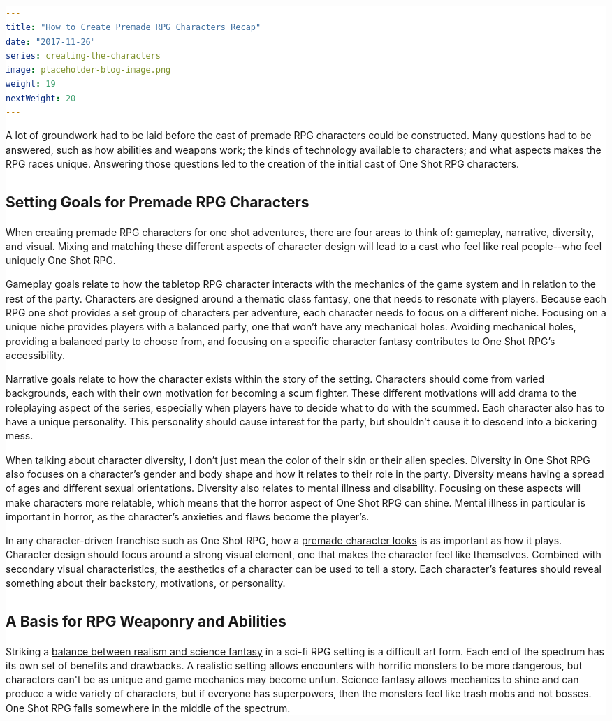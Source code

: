 ```yaml
---
title: "How to Create Premade RPG Characters Recap"
date: "2017-11-26"
series: creating-the-characters
image: placeholder-blog-image.png
weight: 19
nextWeight: 20
---
```


A lot of groundwork had to be laid before the cast of premade RPG characters could be constructed. Many questions had to be answered, such as how abilities and weapons work; the kinds of technology available to characters; and what aspects makes the RPG races unique. Answering those questions led to the creation of the initial cast of One Shot RPG characters.

## Setting Goals for Premade RPG Characters
When creating premade RPG characters for one shot adventures, there are four areas to think of: gameplay, narrative, diversity, and visual. Mixing and matching these different aspects of character design will lead to a cast who feel like real people--who feel uniquely One Shot RPG.

[Gameplay goals](/blog/creating-the-characters/gameplay-and-narrative-goals/#gameplay-goals) relate to how the tabletop RPG character interacts with the mechanics of the game system and in relation to the rest of the party. Characters are designed around a thematic class fantasy, one that needs to resonate with players. Because each RPG one shot provides a set group of characters per adventure, each character needs to focus on a different niche. Focusing on a unique niche provides players with a balanced party, one that won’t have any mechanical holes. Avoiding mechanical holes, providing a balanced party to choose from, and focusing on a specific character fantasy contributes to One Shot RPG’s accessibility.

[Narrative goals](/blog/creating-the-characters/gameplay-and-narrative-goals/#narrative-goals) relate to how the character exists within the story of the setting. Characters should come from varied backgrounds, each with their own motivation for becoming a scum fighter. These different motivations will add drama to the roleplaying aspect of the series, especially when players have to decide what to do with the scummed. Each character also has to have a unique personality. This personality should cause interest for the party, but shouldn’t cause it to descend into a bickering mess.

When talking about [character diversity](/blog/creating-the-characters/diversity-goals/), I don’t just mean the color of their skin or their alien species. Diversity in One Shot RPG also focuses on a character’s gender and body shape and how it relates to their role in the party. Diversity means having a spread of ages and different sexual orientations. Diversity also relates to mental illness and disability. Focusing on these aspects will make characters more relatable, which means that the horror aspect of One Shot RPG can shine. Mental illness in particular is important in horror, as the character’s anxieties and flaws become the player’s.

In any character-driven franchise such as One Shot RPG, how a [premade character looks](/blog/creating-the-characters/visual-goals/) is as important as how it plays. Character design should focus around a strong visual element, one that makes the character feel like themselves. Combined with secondary visual characteristics, the aesthetics of a character can be used to tell a story. Each character’s features should reveal something about their backstory, motivations, or personality.

## A Basis for RPG Weaponry and Abilities
Striking a [balance between realism and science fantasy](/blog/creating-the-characters/abilities-weaponry/) in a sci-fi RPG setting is a difficult art form. Each end of the spectrum has its own set of benefits and drawbacks. A realistic setting allows encounters with horrific monsters to be more dangerous, but characters can't be as unique and game mechanics may become unfun. Science fantasy allows mechanics to shine and can produce a wide variety of characters, but if everyone has superpowers, then the monsters feel like trash mobs and not bosses. One Shot RPG falls somewhere in the middle of the spectrum.
